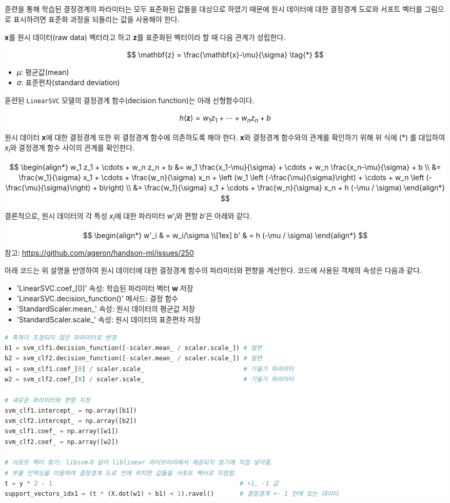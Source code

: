 훈련을 통해 학습된 결정경계의 파라미터는 모두 표준화된 값들을 대상으로 하였기 때문에
원시 데이터에 대한 결정경계 도로와 서포트 벡터를 그림으로 표시하려면 표준화 과정을 되돌리는 값을
사용해야 한다.

$\mathbf{x}$를 원시 데이터(raw data) 벡터라고 하고 $\mathbf{z}$를 표준화된 벡터이라 할 때 다음 관계가 성립한다. 

$$
\mathbf{z} = \frac{\mathbf{x}-\mu}{\sigma} \tag{*}
$$

* $\mu$: 평균값(mean)
* $\sigma$: 표준편차(standard deviation)

훈련된 `LinearSVC` 모델의 결정경계 함수(decision function)는 아래 선형함수이다.

$$
h(\mathbf{z}) = w_1 z_1 + \cdots + w_n z_n + b
$$

원시 데이터 $\mathbf{x}$에 대한 결정경계 또한 위 결정경계 함수에 의존하도록 해야 한다. 
$\mathbf{x}$와 결정경계 함수와의 관계를 확인하기 위해 위 식에 $(*)$ 를 대입하여
$x_i$와 결정경계 함수 사이의 관계를 확인한다.

$$
\begin{align*}
w_1 z_1 + \cdots + w_n z_n + b &= w_1 \frac{x_1-\mu}{\sigma} + \cdots + w_n \frac{x_n-\mu}{\sigma} + b \\
&= \frac{w_1}{\sigma} x_1 + \cdots + \frac{w_n}{\sigma} x_n + \left (w_1 \left (-\frac{\mu}{\sigma}\right) + \cdots + w_n \left (-\frac{\mu}{\sigma}\right) + b\right) \\
&= \frac{w_1}{\sigma} x_1 + \cdots + \frac{w_n}{\sigma} x_n + h (-\mu / \sigma)
\end{align*}
$$

결론적으로, 원시 데이터의 각 특성 $x_i$에 대한 파라미터 $w'_i$와 편항 $b'$은 아래와 같다.

$$
\begin{align*}
w'_i & = w_i/\sigma \\[1ex]
b' & = h (-\mu / \sigma)
\end{align*}
$$

참고: https://github.com/ageron/handson-ml/issues/250

아래 코드는 위 설명을 반영하여 원시 데이터에 대한 결정경계 함수의 파라미터와 편향을 계산한다. 
코드에 사용된 객체의 속성은 다음과 같다.

* 'LinearSVC.coef_[0]' 속성: 학습된 파라미터 벡터 $\mathbf{w}$ 저장
* 'LinearSVC.decision_function()' 메서드: 결정 함수 
* 'StandardScaler.mean_' 속성: 원시 데이터의 평균값 저장
* 'StandardScaler.scale_' 속성: 원시 데이터의 표준편차 저장


```python
# 축척이 조정되지 않은 파라미터로 변경
b1 = svm_clf1.decision_function([-scaler.mean_ / scaler.scale_]) # 절편
b2 = svm_clf2.decision_function([-scaler.mean_ / scaler.scale_]) # 절편
w1 = svm_clf1.coef_[0] / scaler.scale_                           # 기울기 파라미터
w2 = svm_clf2.coef_[0] / scaler.scale_                           # 기울기 파라미터

# 새로운 파라미터와 편향 지정
svm_clf1.intercept_ = np.array([b1])
svm_clf2.intercept_ = np.array([b2])
svm_clf1.coef_ = np.array([w1])
svm_clf2.coef_ = np.array([w2])

# 서포트 벡터 찾기: libsvm과 달리 liblinear 라이브러리에서 제공되지 않기에 직접 넣어줌.
# 부울 인덱싱을 이용하여 결정경계 도로 안에 위치한 값들을 서포트 벡터로 지정함.
t = y * 2 - 1                                                   # +1, -1 값
support_vectors_idx1 = (t * (X.dot(w1) + b1) < 1).ravel()       # 결정경계 +- 1 안에 있는 데이터
```